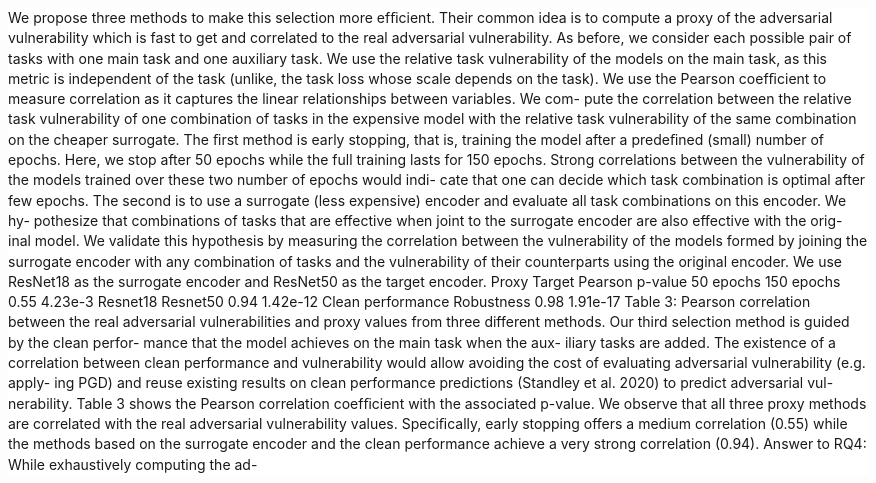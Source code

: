 We propose three methods to make this selection more
efﬁcient. Their common idea is to compute a proxy of the
adversarial vulnerability which is fast to get and correlated to
the real adversarial vulnerability. As before, we consider each
possible pair of tasks with one main task and one auxiliary
task. We use the relative task vulnerability of the models on
the main task, as this metric is independent of the task (unlike,
the task loss whose scale depends on the task).
We use the Pearson coefﬁcient to measure correlation as it
captures the linear relationships between variables. We com-
pute the correlation between the relative task vulnerability
of one combination of tasks in the expensive model with the
relative task vulnerability of the same combination on the
cheaper surrogate.
The ﬁrst method is early stopping, that is, training the
model after a predeﬁned (small) number of epochs. Here,
we stop after 50 epochs while the full training lasts for 150
epochs. Strong correlations between the vulnerability of the
models trained over these two number of epochs would indi-
cate that one can decide which task combination is optimal
after few epochs.
The second is to use a surrogate (less expensive) encoder
and evaluate all task combinations on this encoder. We hy-
pothesize that combinations of tasks that are effective when
joint to the surrogate encoder are also effective with the orig-
inal model. We validate this hypothesis by measuring the
correlation between the vulnerability of the models formed
by joining the surrogate encoder with any combination of
tasks and the vulnerability of their counterparts using the
original encoder. We use ResNet18 as the surrogate encoder
and ResNet50 as the target encoder.
Proxy
Target
Pearson
p-value
50 epochs
150 epochs
0.55
4.23e-3
Resnet18
Resnet50
0.94
1.42e-12
Clean performance
Robustness
0.98
1.91e-17
Table 3: Pearson correlation between the real adversarial
vulnerabilities and proxy values from three different methods.
Our third selection method is guided by the clean perfor-
mance that the model achieves on the main task when the aux-
iliary tasks are added. The existence of a correlation between
clean performance and vulnerability would allow avoiding
the cost of evaluating adversarial vulnerability (e.g. apply-
ing PGD) and reuse existing results on clean performance
predictions (Standley et al. 2020) to predict adversarial vul-
nerability.
Table 3 shows the Pearson correlation coefﬁcient with the
associated p-value. We observe that all three proxy methods
are correlated with the real adversarial vulnerability values.
Speciﬁcally, early stopping offers a medium correlation (0.55)
while the methods based on the surrogate encoder and the
clean performance achieve a very strong correlation (0.94).
Answer to RQ4: While exhaustively computing the ad-
